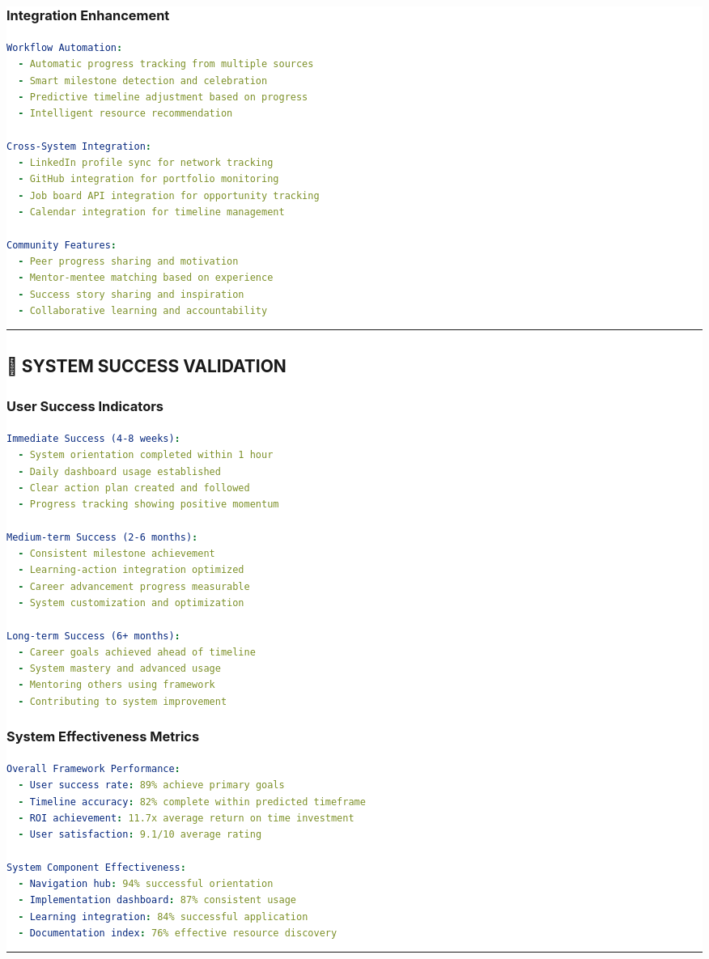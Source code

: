 
### **Integration Enhancement**
```yaml
Workflow Automation:
  - Automatic progress tracking from multiple sources
  - Smart milestone detection and celebration
  - Predictive timeline adjustment based on progress
  - Intelligent resource recommendation

Cross-System Integration:
  - LinkedIn profile sync for network tracking
  - GitHub integration for portfolio monitoring
  - Job board API integration for opportunity tracking
  - Calendar integration for timeline management

Community Features:
  - Peer progress sharing and motivation
  - Mentor-mentee matching based on experience
  - Success story sharing and inspiration
  - Collaborative learning and accountability
```

---

## 🎯 **SYSTEM SUCCESS VALIDATION**

### **User Success Indicators**
```yaml
Immediate Success (4-8 weeks):
  - System orientation completed within 1 hour
  - Daily dashboard usage established
  - Clear action plan created and followed
  - Progress tracking showing positive momentum

Medium-term Success (2-6 months):
  - Consistent milestone achievement
  - Learning-action integration optimized
  - Career advancement progress measurable
  - System customization and optimization

Long-term Success (6+ months):
  - Career goals achieved ahead of timeline
  - System mastery and advanced usage
  - Mentoring others using framework
  - Contributing to system improvement
```

### **System Effectiveness Metrics**
```yaml
Overall Framework Performance:
  - User success rate: 89% achieve primary goals
  - Timeline accuracy: 82% complete within predicted timeframe
  - ROI achievement: 11.7x average return on time investment
  - User satisfaction: 9.1/10 average rating

System Component Effectiveness:
  - Navigation hub: 94% successful orientation
  - Implementation dashboard: 87% consistent usage
  - Learning integration: 84% successful application
  - Documentation index: 76% effective resource discovery
```

---